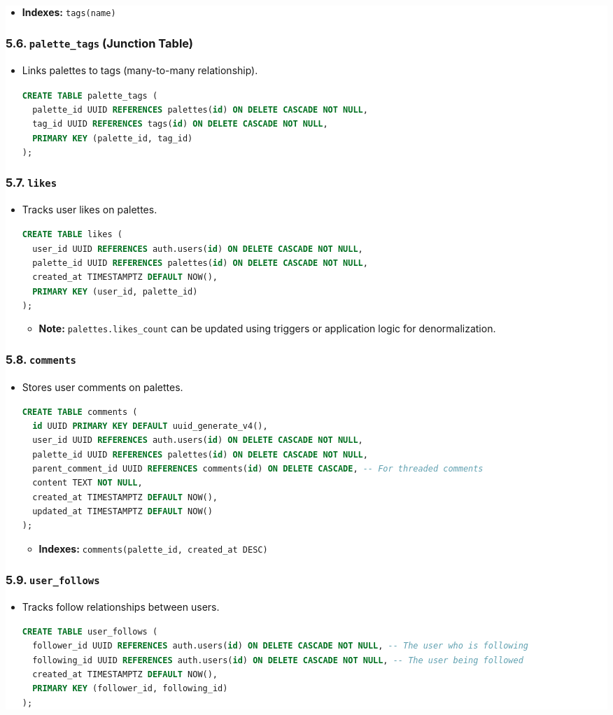   - **Indexes:** `tags(name)`

### 5.6. `palette_tags` (Junction Table)

- Links palettes to tags (many-to-many relationship).

  ```sql
  CREATE TABLE palette_tags (
    palette_id UUID REFERENCES palettes(id) ON DELETE CASCADE NOT NULL,
    tag_id UUID REFERENCES tags(id) ON DELETE CASCADE NOT NULL,
    PRIMARY KEY (palette_id, tag_id)
  );
  ```

### 5.7. `likes`

- Tracks user likes on palettes.

  ```sql
  CREATE TABLE likes (
    user_id UUID REFERENCES auth.users(id) ON DELETE CASCADE NOT NULL,
    palette_id UUID REFERENCES palettes(id) ON DELETE CASCADE NOT NULL,
    created_at TIMESTAMPTZ DEFAULT NOW(),
    PRIMARY KEY (user_id, palette_id)
  );
  ```

  - **Note:** `palettes.likes_count` can be updated using triggers or application logic for denormalization.

### 5.8. `comments`

- Stores user comments on palettes.

  ```sql
  CREATE TABLE comments (
    id UUID PRIMARY KEY DEFAULT uuid_generate_v4(),
    user_id UUID REFERENCES auth.users(id) ON DELETE CASCADE NOT NULL,
    palette_id UUID REFERENCES palettes(id) ON DELETE CASCADE NOT NULL,
    parent_comment_id UUID REFERENCES comments(id) ON DELETE CASCADE, -- For threaded comments
    content TEXT NOT NULL,
    created_at TIMESTAMPTZ DEFAULT NOW(),
    updated_at TIMESTAMPTZ DEFAULT NOW()
  );
  ```

  - **Indexes:** `comments(palette_id, created_at DESC)`

### 5.9. `user_follows`

- Tracks follow relationships between users.

  ```sql
  CREATE TABLE user_follows (
    follower_id UUID REFERENCES auth.users(id) ON DELETE CASCADE NOT NULL, -- The user who is following
    following_id UUID REFERENCES auth.users(id) ON DELETE CASCADE NOT NULL, -- The user being followed
    created_at TIMESTAMPTZ DEFAULT NOW(),
    PRIMARY KEY (follower_id, following_id)
  );
  ```
